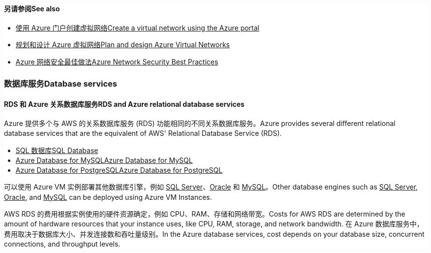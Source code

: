 #### <a name="see-also"></a><span data-ttu-id="3913a-330">另请参阅</span><span class="sxs-lookup"><span data-stu-id="3913a-330">See also</span></span>

- [<span data-ttu-id="3913a-331">使用 Azure 门户创建虚拟网络</span><span class="sxs-lookup"><span data-stu-id="3913a-331">Create a virtual network using the Azure   portal</span></span>](https://azure.microsoft.com/documentation/articles/virtual-networks-create-vnet-arm-pportal/)

- [<span data-ttu-id="3913a-332">规划和设计 Azure 虚拟网络</span><span class="sxs-lookup"><span data-stu-id="3913a-332">Plan and design Azure Virtual   Networks</span></span>](https://azure.microsoft.com/documentation/articles/virtual-network-vnet-plan-design-arm/)

- [<span data-ttu-id="3913a-333">Azure 网络安全最佳做法</span><span class="sxs-lookup"><span data-stu-id="3913a-333">Azure Network Security Best   Practices</span></span>](https://azure.microsoft.com/documentation/articles/azure-security-network-security-best-practices/)

### <a name="database-services"></a><span data-ttu-id="3913a-334">数据库服务</span><span class="sxs-lookup"><span data-stu-id="3913a-334">Database services</span></span>

#### <a name="rds-and-azure-relational-database-services"></a><span data-ttu-id="3913a-335">RDS 和 Azure 关系数据库服务</span><span class="sxs-lookup"><span data-stu-id="3913a-335">RDS and Azure relational database services</span></span>

<span data-ttu-id="3913a-336">Azure 提供多个与 AWS 的关系数据库服务 (RDS) 功能相同的不同关系数据库服务。</span><span class="sxs-lookup"><span data-stu-id="3913a-336">Azure provides several different relational database services that are the equivalent of AWS' Relational Database Service (RDS).</span></span>

- [<span data-ttu-id="3913a-337">SQL 数据库</span><span class="sxs-lookup"><span data-stu-id="3913a-337">SQL Database</span></span>](https://docs.microsoft.com/azure/sql-database/sql-database-technical-overview)
- [<span data-ttu-id="3913a-338">Azure Database for MySQL</span><span class="sxs-lookup"><span data-stu-id="3913a-338">Azure Database for MySQL</span></span>](https://docs.microsoft.com/azure/mysql/overview)
- [<span data-ttu-id="3913a-339">Azure Database for PostgreSQL</span><span class="sxs-lookup"><span data-stu-id="3913a-339">Azure Database for PostgreSQL</span></span>](https://docs.microsoft.com/azure/postgresql/overview)

<span data-ttu-id="3913a-340">可以使用 Azure VM 实例部署其他数据库引擎，例如 [SQL Server](https://azure.microsoft.com/services/virtual-machines/sql-server/)、[Oracle](https://azure.microsoft.com/campaigns/oracle/) 和 [MySQL](https://azure.microsoft.com/documentation/articles/virtual-machines-windows-classic-mysql-2008r2/)。</span><span class="sxs-lookup"><span data-stu-id="3913a-340">Other database engines such as [SQL Server](https://azure.microsoft.com/services/virtual-machines/sql-server/), [Oracle](https://azure.microsoft.com/campaigns/oracle/), and [MySQL](https://azure.microsoft.com/documentation/articles/virtual-machines-windows-classic-mysql-2008r2/) can be deployed using Azure VM Instances.</span></span>

<span data-ttu-id="3913a-341">AWS RDS 的费用根据实例使用的硬件资源确定，例如 CPU、RAM、存储和网络带宽。</span><span class="sxs-lookup"><span data-stu-id="3913a-341">Costs for AWS RDS are determined by the amount of hardware resources that your instance uses, like CPU, RAM, storage, and network bandwidth.</span></span> <span data-ttu-id="3913a-342">在 Azure 数据库服务中，费用取决于数据库大小、并发连接数和吞吐量级别。</span><span class="sxs-lookup"><span data-stu-id="3913a-342">In the Azure database services, cost depends on your database size, concurrent connections, and throughput levels.</span></span>

